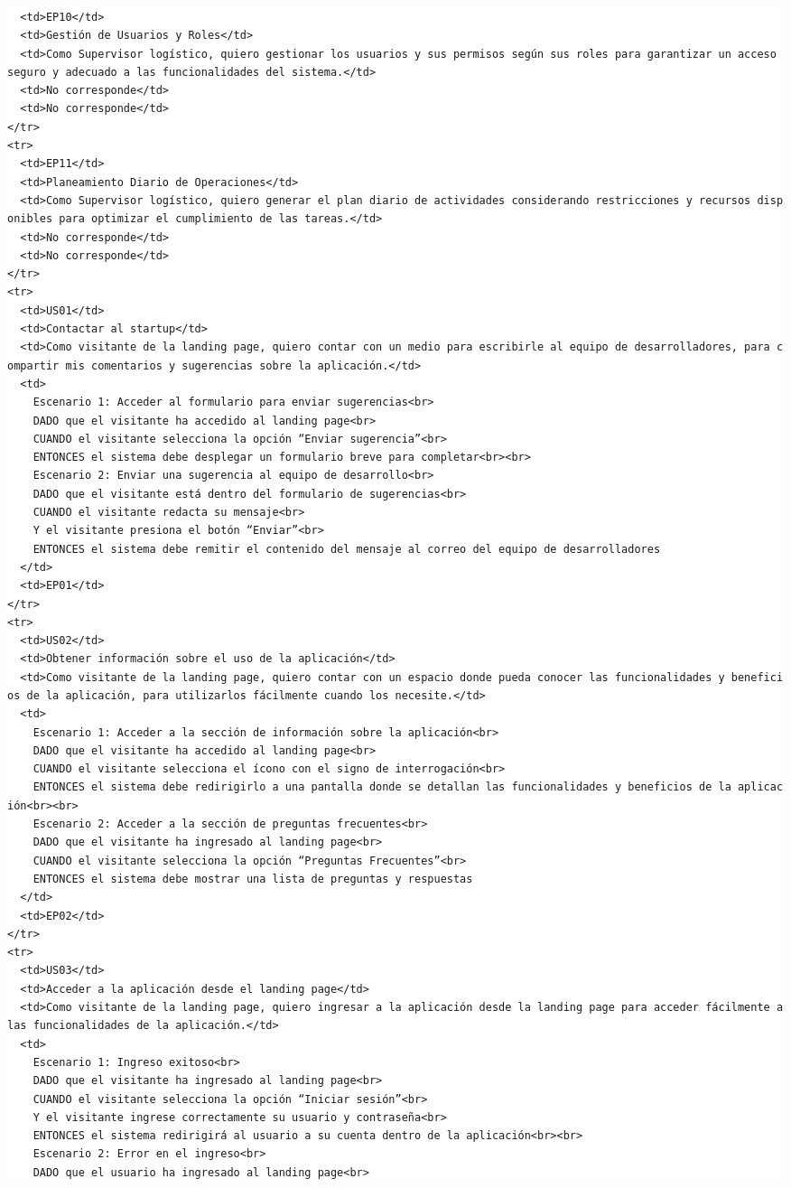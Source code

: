       <td>EP10</td>
      <td>Gestión de Usuarios y Roles</td>
      <td>Como Supervisor logístico, quiero gestionar los usuarios y sus permisos según sus roles para garantizar un acceso seguro y adecuado a las funcionalidades del sistema.</td>
      <td>No corresponde</td>
      <td>No corresponde</td>
    </tr>
    <tr>
      <td>EP11</td>
      <td>Planeamiento Diario de Operaciones</td>
      <td>Como Supervisor logístico, quiero generar el plan diario de actividades considerando restricciones y recursos disponibles para optimizar el cumplimiento de las tareas.</td>
      <td>No corresponde</td>
      <td>No corresponde</td>
    </tr>
    <tr>
      <td>US01</td>
      <td>Contactar al startup</td>
      <td>Como visitante de la landing page, quiero contar con un medio para escribirle al equipo de desarrolladores, para compartir mis comentarios y sugerencias sobre la aplicación.</td>
      <td>
        Escenario 1: Acceder al formulario para enviar sugerencias<br>
        DADO que el visitante ha accedido al landing page<br>
        CUANDO el visitante selecciona la opción “Enviar sugerencia”<br>
        ENTONCES el sistema debe desplegar un formulario breve para completar<br><br>
        Escenario 2: Enviar una sugerencia al equipo de desarrollo<br>
        DADO que el visitante está dentro del formulario de sugerencias<br>
        CUANDO el visitante redacta su mensaje<br>
        Y el visitante presiona el botón “Enviar”<br>
        ENTONCES el sistema debe remitir el contenido del mensaje al correo del equipo de desarrolladores
      </td>
      <td>EP01</td>
    </tr>
    <tr>
      <td>US02</td>
      <td>Obtener información sobre el uso de la aplicación</td>
      <td>Como visitante de la landing page, quiero contar con un espacio donde pueda conocer las funcionalidades y beneficios de la aplicación, para utilizarlos fácilmente cuando los necesite.</td>
      <td>
        Escenario 1: Acceder a la sección de información sobre la aplicación<br>
        DADO que el visitante ha accedido al landing page<br>
        CUANDO el visitante selecciona el ícono con el signo de interrogación<br>
        ENTONCES el sistema debe redirigirlo a una pantalla donde se detallan las funcionalidades y beneficios de la aplicación<br><br>
        Escenario 2: Acceder a la sección de preguntas frecuentes<br>
        DADO que el visitante ha ingresado al landing page<br>
        CUANDO el visitante selecciona la opción “Preguntas Frecuentes”<br>
        ENTONCES el sistema debe mostrar una lista de preguntas y respuestas
      </td>
      <td>EP02</td>
    </tr>
    <tr>
      <td>US03</td>
      <td>Acceder a la aplicación desde el landing page</td>
      <td>Como visitante de la landing page, quiero ingresar a la aplicación desde la landing page para acceder fácilmente a las funcionalidades de la aplicación.</td>
      <td>
        Escenario 1: Ingreso exitoso<br>
        DADO que el visitante ha ingresado al landing page<br>
        CUANDO el visitante selecciona la opción “Iniciar sesión”<br>
        Y el visitante ingrese correctamente su usuario y contraseña<br>
        ENTONCES el sistema redirigirá al usuario a su cuenta dentro de la aplicación<br><br>
        Escenario 2: Error en el ingreso<br>
        DADO que el usuario ha ingresado al landing page<br>